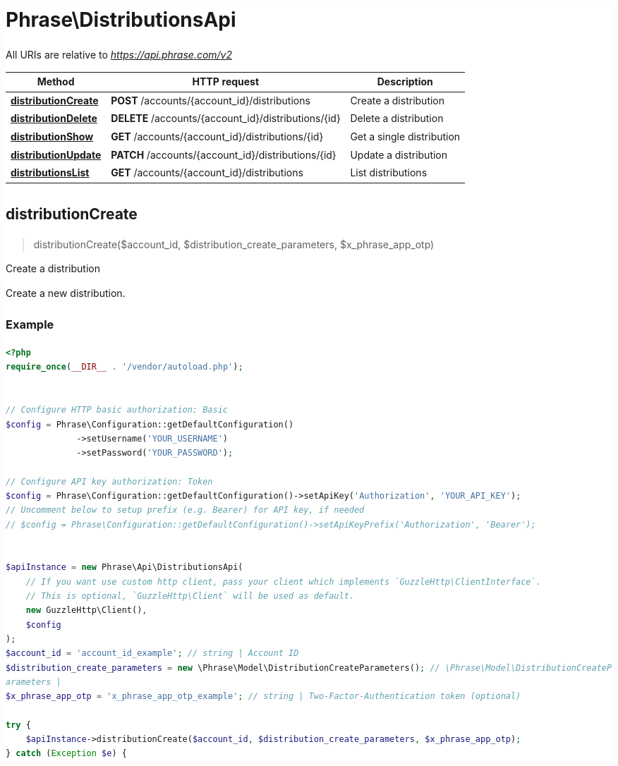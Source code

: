 # Phrase\DistributionsApi

All URIs are relative to *https://api.phrase.com/v2*

Method | HTTP request | Description
------------- | ------------- | -------------
[**distributionCreate**](DistributionsApi.md#distributionCreate) | **POST** /accounts/{account_id}/distributions | Create a distribution
[**distributionDelete**](DistributionsApi.md#distributionDelete) | **DELETE** /accounts/{account_id}/distributions/{id} | Delete a distribution
[**distributionShow**](DistributionsApi.md#distributionShow) | **GET** /accounts/{account_id}/distributions/{id} | Get a single distribution
[**distributionUpdate**](DistributionsApi.md#distributionUpdate) | **PATCH** /accounts/{account_id}/distributions/{id} | Update a distribution
[**distributionsList**](DistributionsApi.md#distributionsList) | **GET** /accounts/{account_id}/distributions | List distributions



## distributionCreate

> distributionCreate($account_id, $distribution_create_parameters, $x_phrase_app_otp)

Create a distribution

Create a new distribution.

### Example

```php
<?php
require_once(__DIR__ . '/vendor/autoload.php');


// Configure HTTP basic authorization: Basic
$config = Phrase\Configuration::getDefaultConfiguration()
              ->setUsername('YOUR_USERNAME')
              ->setPassword('YOUR_PASSWORD');

// Configure API key authorization: Token
$config = Phrase\Configuration::getDefaultConfiguration()->setApiKey('Authorization', 'YOUR_API_KEY');
// Uncomment below to setup prefix (e.g. Bearer) for API key, if needed
// $config = Phrase\Configuration::getDefaultConfiguration()->setApiKeyPrefix('Authorization', 'Bearer');


$apiInstance = new Phrase\Api\DistributionsApi(
    // If you want use custom http client, pass your client which implements `GuzzleHttp\ClientInterface`.
    // This is optional, `GuzzleHttp\Client` will be used as default.
    new GuzzleHttp\Client(),
    $config
);
$account_id = 'account_id_example'; // string | Account ID
$distribution_create_parameters = new \Phrase\Model\DistributionCreateParameters(); // \Phrase\Model\DistributionCreateParameters | 
$x_phrase_app_otp = 'x_phrase_app_otp_example'; // string | Two-Factor-Authentication token (optional)

try {
    $apiInstance->distributionCreate($account_id, $distribution_create_parameters, $x_phrase_app_otp);
} catch (Exception $e) {
```